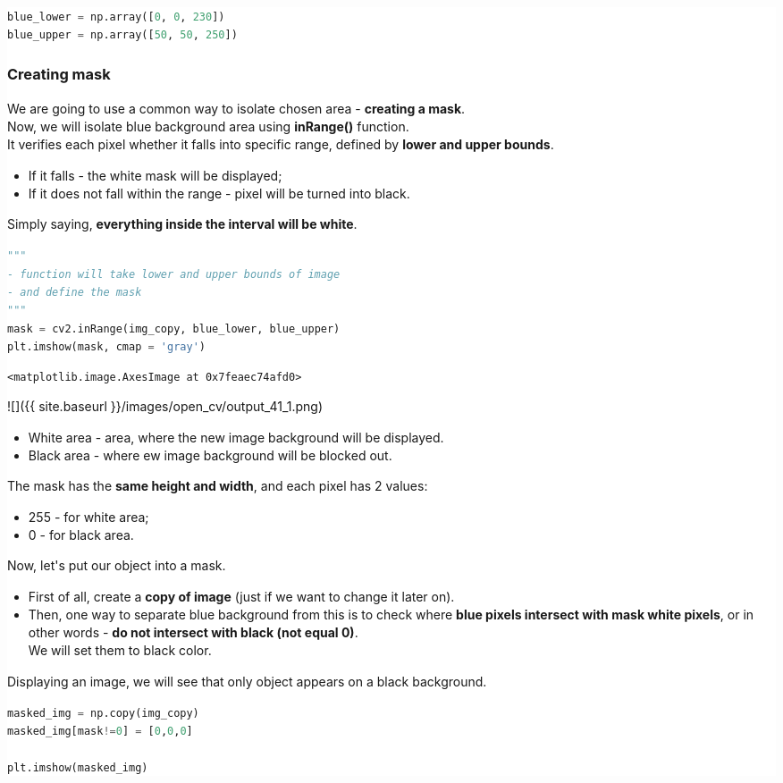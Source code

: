 
```python
blue_lower = np.array([0, 0, 230])
blue_upper = np.array([50, 50, 250])
```

### Creating mask

We are going to use a common way to isolate chosen area - **creating a mask**.<br>
Now, we will isolate blue background area using **inRange()** function.<br>
It verifies each pixel whether it falls into specific range, defined by **lower and upper bounds**. <br>

- If it falls - the white mask will be displayed;
- If it does not fall within the range - pixel will be turned into black.

Simply saying, **everything inside the interval will be white**.


```python
"""
- function will take lower and upper bounds of image
- and define the mask
"""
mask = cv2.inRange(img_copy, blue_lower, blue_upper)
plt.imshow(mask, cmap = 'gray')
```




    <matplotlib.image.AxesImage at 0x7feaec74afd0>




![]({{ site.baseurl }}/images/open_cv/output_41_1.png)


* White area - area, where the new image background will be displayed.
* Black area - where ew image background will be blocked out.

The mask has the **same height and width**, and each pixel has 2 values:
- 255 - for white area;
- 0 - for black area.

Now, let's put our object into a mask.
* First of all, create a **copy of image** (just if we want to change it later on).<br>
* Then, one way to separate blue background from this is to check where **blue pixels intersect with mask white pixels**, or in other words - **do not intersect with black (not equal 0)**.<br>
We will set them to black color.

Displaying an image, we will see that only object appears on a black background.


```python
masked_img = np.copy(img_copy)
masked_img[mask!=0] = [0,0,0]

plt.imshow(masked_img)
```
